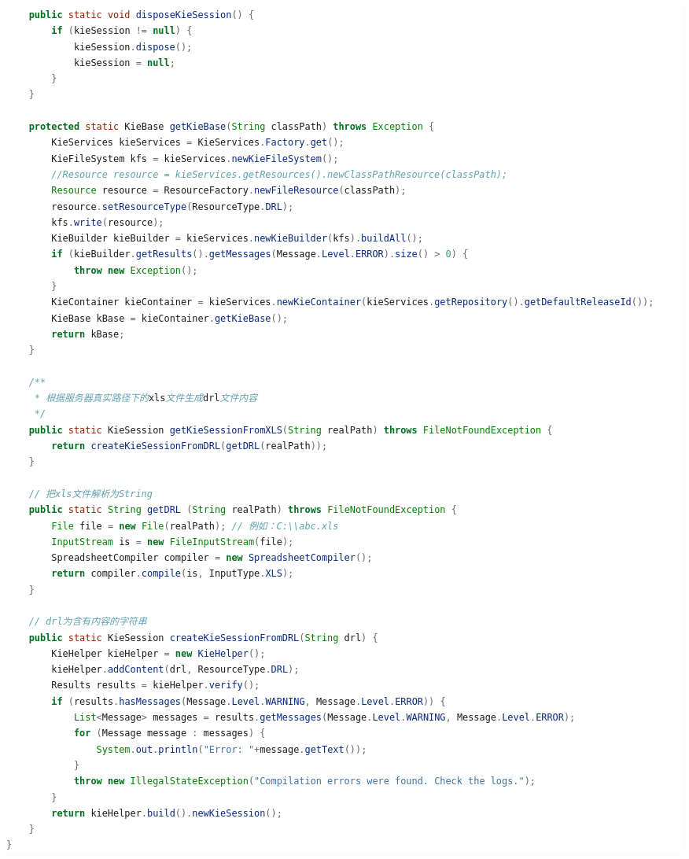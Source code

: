 ```java
    public static void disposeKieSession() {
        if (kieSession != null) {
            kieSession.dispose();
            kieSession = null;
        }
    }

    protected static KieBase getKieBase(String classPath) throws Exception {
        KieServices kieServices = KieServices.Factory.get();
        KieFileSystem kfs = kieServices.newKieFileSystem();
        //Resource resource = kieServices.getResources().newClassPathResource(classPath);
        Resource resource = ResourceFactory.newFileResource(classPath);
        resource.setResourceType(ResourceType.DRL);
        kfs.write(resource);
        KieBuilder kieBuilder = kieServices.newKieBuilder(kfs).buildAll();
        if (kieBuilder.getResults().getMessages(Message.Level.ERROR).size() > 0) {
            throw new Exception();
        }
        KieContainer kieContainer = kieServices.newKieContainer(kieServices.getRepository().getDefaultReleaseId());
        KieBase kBase = kieContainer.getKieBase();
        return kBase;
    }

    /**
     * 根据服务器真实路径下的xls文件生成drl文件内容
     */
    public static KieSession getKieSessionFromXLS(String realPath) throws FileNotFoundException {
        return createKieSessionFromDRL(getDRL(realPath));
    }

    // 把xls文件解析为String
    public static String getDRL (String realPath) throws FileNotFoundException {
        File file = new File(realPath); // 例如：C:\\abc.xls
        InputStream is = new FileInputStream(file);
        SpreadsheetCompiler compiler = new SpreadsheetCompiler();
        return compiler.compile(is, InputType.XLS);
    }

    // drl为含有内容的字符串
    public static KieSession createKieSessionFromDRL(String drl) {
        KieHelper kieHelper = new KieHelper();
        kieHelper.addContent(drl, ResourceType.DRL);
        Results results = kieHelper.verify();
        if (results.hasMessages(Message.Level.WARNING, Message.Level.ERROR)) {
            List<Message> messages = results.getMessages(Message.Level.WARNING, Message.Level.ERROR);
            for (Message message : messages) {
                System.out.println("Error: "+message.getText());
            }
            throw new IllegalStateException("Compilation errors were found. Check the logs.");
        }
        return kieHelper.build().newKieSession();
    }
}
```
